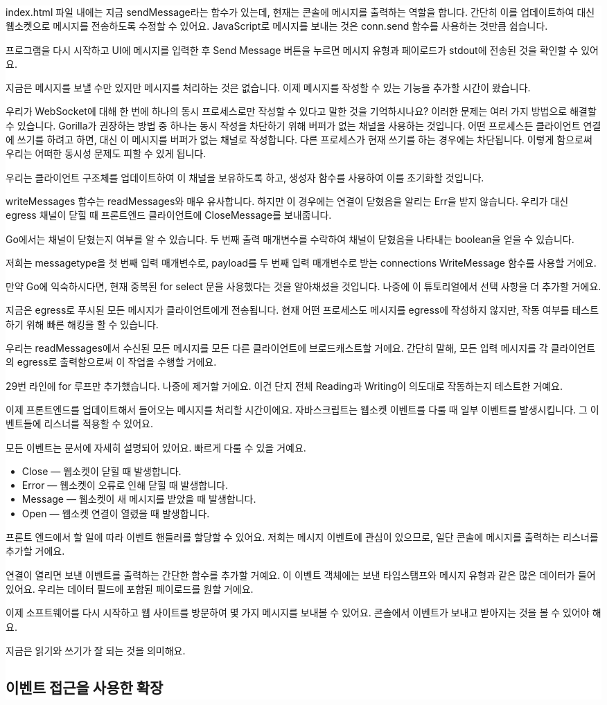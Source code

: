 index.html 파일 내에는 지금 sendMessage라는 함수가 있는데, 현재는 콘솔에 메시지를 출력하는 역할을 합니다. 간단히 이를 업데이트하여 대신 웹소켓으로 메시지를 전송하도록 수정할 수 있어요. JavaScript로 메시지를 보내는 것은 conn.send 함수를 사용하는 것만큼 쉽습니다.

프로그램을 다시 시작하고 UI에 메시지를 입력한 후 Send Message 버튼을 누르면 메시지 유형과 페이로드가 stdout에 전송된 것을 확인할 수 있어요.

지금은 메시지를 보낼 수만 있지만 메시지를 처리하는 것은 없습니다. 이제 메시지를 작성할 수 있는 기능을 추가할 시간이 왔습니다.

<div class="content-ad"></div>

우리가 WebSocket에 대해 한 번에 하나의 동시 프로세스로만 작성할 수 있다고 말한 것을 기억하시나요? 이러한 문제는 여러 가지 방법으로 해결할 수 있습니다. Gorilla가 권장하는 방법 중 하나는 동시 작성을 차단하기 위해 버퍼가 없는 채널을 사용하는 것입니다. 어떤 프로세스든 클라이언트 연결에 쓰기를 하려고 하면, 대신 이 메시지를 버퍼가 없는 채널로 작성합니다. 다른 프로세스가 현재 쓰기를 하는 경우에는 차단됩니다. 이렇게 함으로써 우리는 어떠한 동시성 문제도 피할 수 있게 됩니다.

우리는 클라이언트 구조체를 업데이트하여 이 채널을 보유하도록 하고, 생성자 함수를 사용하여 이를 초기화할 것입니다.

writeMessages 함수는 readMessages와 매우 유사합니다. 하지만 이 경우에는 연결이 닫혔음을 알리는 Err을 받지 않습니다. 우리가 대신 egress 채널이 닫힐 때 프론트엔드 클라이언트에 CloseMessage를 보내줍니다.

Go에서는 채널이 닫혔는지 여부를 알 수 있습니다. 두 번째 출력 매개변수를 수락하여 채널이 닫혔음을 나타내는 boolean을 얻을 수 있습니다.

<div class="content-ad"></div>

저희는 messagetype을 첫 번째 입력 매개변수로, payload를 두 번째 입력 매개변수로 받는 connections WriteMessage 함수를 사용할 거에요.

만약 Go에 익숙하시다면, 현재 중복된 for select 문을 사용했다는 것을 알아채셨을 것입니다. 나중에 이 튜토리얼에서 선택 사항을 더 추가할 거에요.

지금은 egress로 푸시된 모든 메시지가 클라이언트에게 전송됩니다. 현재 어떤 프로세스도 메시지를 egress에 작성하지 않지만, 작동 여부를 테스트하기 위해 빠른 해킹을 할 수 있습니다.

우리는 readMessages에서 수신된 모든 메시지를 모든 다른 클라이언트에 브로드캐스트할 거에요. 간단히 말해, 모든 입력 메시지를 각 클라이언트의 egress로 출력함으로써 이 작업을 수행할 거에요.

<div class="content-ad"></div>

29번 라인에 for 루프만 추가했습니다. 나중에 제거할 거에요. 이건 단지 전체 Reading과 Writing이 의도대로 작동하는지 테스트한 거예요.

이제 프론트엔드를 업데이트해서 들어오는 메시지를 처리할 시간이에요. 자바스크립트는 웹소켓 이벤트를 다룰 때 일부 이벤트를 발생시킵니다. 그 이벤트들에 리스너를 적용할 수 있어요.

모든 이벤트는 문서에 자세히 설명되어 있어요. 빠르게 다룰 수 있을 거예요.

- Close — 웹소켓이 닫힐 때 발생합니다.
- Error — 웹소켓이 오류로 인해 닫힐 때 발생합니다.
- Message — 웹소켓이 새 메시지를 받았을 때 발생합니다.
- Open — 웹소켓 연결이 열렸을 때 발생합니다.

<div class="content-ad"></div>

프론트 엔드에서 할 일에 따라 이벤트 핸들러를 할당할 수 있어요. 저희는 메시지 이벤트에 관심이 있으므로, 일단 콘솔에 메시지를 출력하는 리스너를 추가할 거에요.

연결이 열리면 보낸 이벤트를 출력하는 간단한 함수를 추가할 거예요. 이 이벤트 객체에는 보낸 타임스탬프와 메시지 유형과 같은 많은 데이터가 들어 있어요. 우리는 데이터 필드에 포함된 페이로드를 원할 거에요.

이제 소프트웨어를 다시 시작하고 웹 사이트를 방문하여 몇 가지 메시지를 보내볼 수 있어요. 콘솔에서 이벤트가 보내고 받아지는 것을 볼 수 있어야 해요.

지금은 읽기와 쓰기가 잘 되는 것을 의미해요.

<div class="content-ad"></div>

## 이벤트 접근을 사용한 확장
